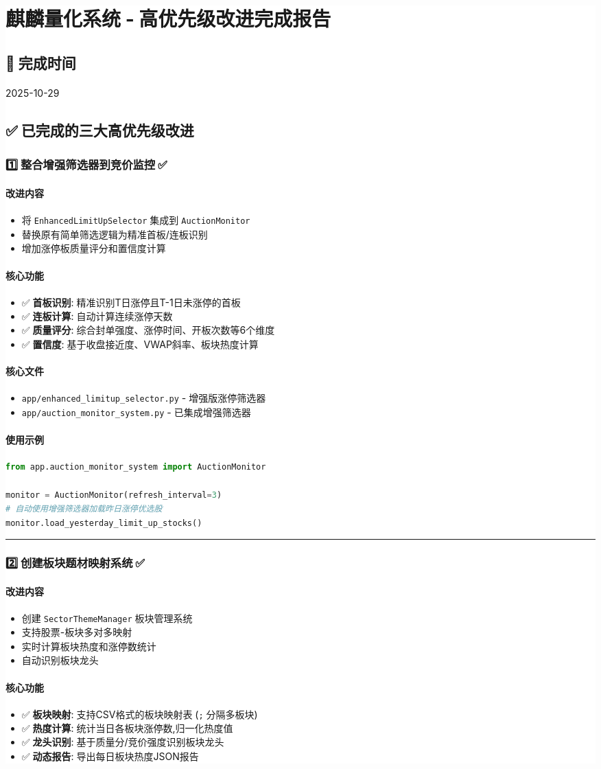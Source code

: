 # 麒麟量化系统 - 高优先级改进完成报告

## 📅 完成时间
2025-10-29

## ✅ 已完成的三大高优先级改进

### 1️⃣ 整合增强筛选器到竞价监控 ✅

#### 改进内容
- 将 `EnhancedLimitUpSelector` 集成到 `AuctionMonitor`
- 替换原有简单筛选逻辑为精准首板/连板识别
- 增加涨停板质量评分和置信度计算

#### 核心功能
- ✅ **首板识别**: 精准识别T日涨停且T-1日未涨停的首板
- ✅ **连板计算**: 自动计算连续涨停天数
- ✅ **质量评分**: 综合封单强度、涨停时间、开板次数等6个维度
- ✅ **置信度**: 基于收盘接近度、VWAP斜率、板块热度计算

#### 核心文件
- `app/enhanced_limitup_selector.py` - 增强版涨停筛选器
- `app/auction_monitor_system.py` - 已集成增强筛选器

#### 使用示例
```python
from app.auction_monitor_system import AuctionMonitor

monitor = AuctionMonitor(refresh_interval=3)
# 自动使用增强筛选器加载昨日涨停优选股
monitor.load_yesterday_limit_up_stocks()
```

---

### 2️⃣ 创建板块题材映射系统 ✅

#### 改进内容
- 创建 `SectorThemeManager` 板块管理系统
- 支持股票-板块多对多映射
- 实时计算板块热度和涨停数统计
- 自动识别板块龙头

#### 核心功能
- ✅ **板块映射**: 支持CSV格式的板块映射表 (`;` 分隔多板块)
- ✅ **热度计算**: 统计当日各板块涨停数,归一化热度值
- ✅ **龙头识别**: 基于质量分/竞价强度识别板块龙头
- ✅ **动态报告**: 导出每日板块热度JSON报告
